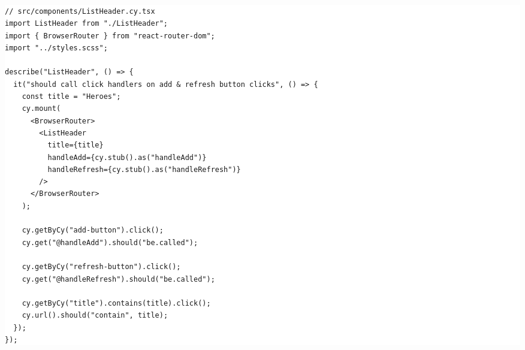 ```tsx
// src/components/ListHeader.cy.tsx
import ListHeader from "./ListHeader";
import { BrowserRouter } from "react-router-dom";
import "../styles.scss";

describe("ListHeader", () => {
  it("should call click handlers on add & refresh button clicks", () => {
    const title = "Heroes";
    cy.mount(
      <BrowserRouter>
        <ListHeader
          title={title}
          handleAdd={cy.stub().as("handleAdd")}
          handleRefresh={cy.stub().as("handleRefresh")}
        />
      </BrowserRouter>
    );

    cy.getByCy("add-button").click();
    cy.get("@handleAdd").should("be.called");

    cy.getByCy("refresh-button").click();
    cy.get("@handleRefresh").should("be.called");

    cy.getByCy("title").contains(title).click();
    cy.url().should("contain", title);
  });
});
```
